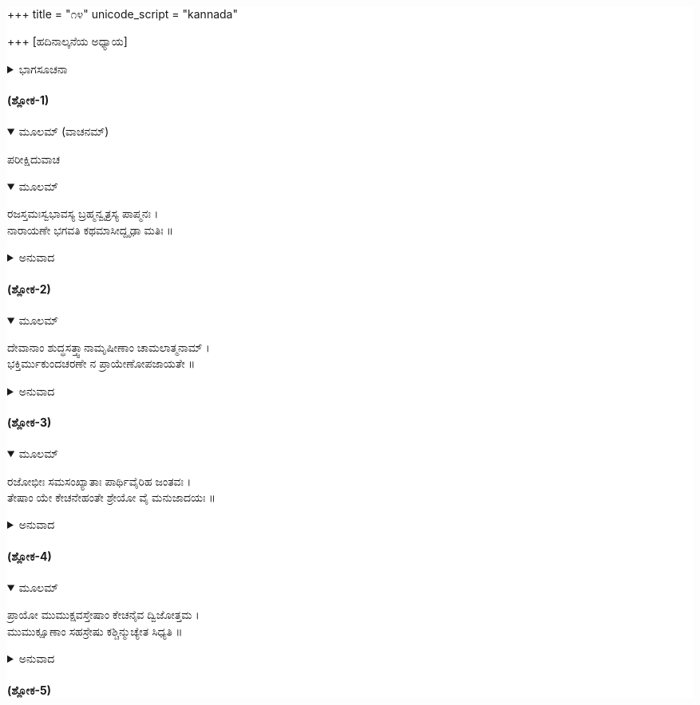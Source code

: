 +++
title = "೧೪"
unicode_script = "kannada"

+++
[ಹದಿನಾಲ್ಕನೆಯ ಅಧ್ಯಾಯ]



<details><summary>ಭಾಗಸೂಚನಾ</summary></details>

#### (ಶ್ಲೋಕ-1)


<details open><summary>ಮೂಲಮ್ (ವಾಚನಮ್)</summary>

ಪರೀಕ್ಷಿದುವಾಚ
</details>

<details open><summary>ಮೂಲಮ್</summary>

ರಜಸ್ತಮಃಸ್ವಭಾವಸ್ಯ ಬ್ರಹ್ಮನ್ವೃತ್ರಸ್ಯ ಪಾಪ್ಮನಃ ।  
ನಾರಾಯಣೇ ಭಗವತಿ ಕಥಮಾಸೀದ್ದೃಢಾ ಮತಿಃ ॥
</details>

<details><summary>ಅನುವಾದ</summary></details>

#### (ಶ್ಲೋಕ-2)


<details open><summary>ಮೂಲಮ್</summary>

ದೇವಾನಾಂ ಶುದ್ಧಸತ್ತ್ವಾನಾಮೃಷೀಣಾಂ ಚಾಮಲಾತ್ಮನಾಮ್ ।  
ಭಕ್ತಿರ್ಮುಕುಂದಚರಣೇ ನ ಪ್ರಾಯೇಣೋಪಜಾಯತೇ ॥
</details>

<details><summary>ಅನುವಾದ</summary></details>

#### (ಶ್ಲೋಕ-3)


<details open><summary>ಮೂಲಮ್</summary>

ರಜೋಭೀಃ ಸಮಸಂಖ್ಯಾತಾಃ ಪಾರ್ಥಿವೈರಿಹ ಜಂತವಃ ।  
ತೇಷಾಂ ಯೇ ಕೇಚನೇಹಂತೇ ಶ್ರೇಯೋ ವೈ ಮನುಜಾದಯಃ ॥
</details>

<details><summary>ಅನುವಾದ</summary></details>

#### (ಶ್ಲೋಕ-4)


<details open><summary>ಮೂಲಮ್</summary>

ಪ್ರಾಯೋ ಮುಮುಕ್ಷವಸ್ತೇಷಾಂ ಕೇಚನೈವ ದ್ವಿಜೋತ್ತಮ ।  
ಮುಮುಕ್ಷೂಣಾಂ ಸಹಸ್ರೇಷು ಕಶ್ಚಿನ್ಮುಚ್ಯೇತ ಸಿಧ್ಯತಿ ॥
</details>

<details><summary>ಅನುವಾದ</summary></details>

#### (ಶ್ಲೋಕ-5)
